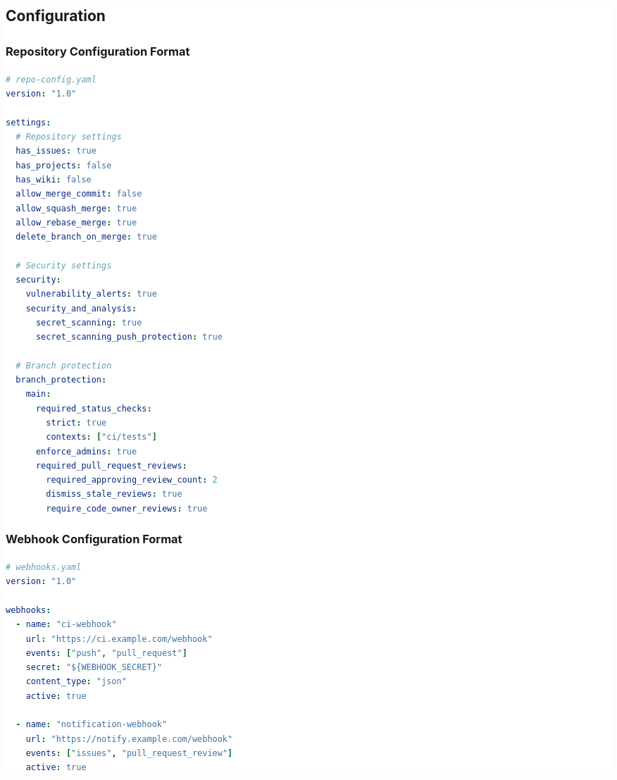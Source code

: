 ## Configuration

### Repository Configuration Format

```yaml
# repo-config.yaml
version: "1.0"

settings:
  # Repository settings
  has_issues: true
  has_projects: false
  has_wiki: false
  allow_merge_commit: false
  allow_squash_merge: true
  allow_rebase_merge: true
  delete_branch_on_merge: true

  # Security settings
  security:
    vulnerability_alerts: true
    security_and_analysis:
      secret_scanning: true
      secret_scanning_push_protection: true

  # Branch protection
  branch_protection:
    main:
      required_status_checks:
        strict: true
        contexts: ["ci/tests"]
      enforce_admins: true
      required_pull_request_reviews:
        required_approving_review_count: 2
        dismiss_stale_reviews: true
        require_code_owner_reviews: true
```

### Webhook Configuration Format

```yaml
# webhooks.yaml
version: "1.0"

webhooks:
  - name: "ci-webhook"
    url: "https://ci.example.com/webhook"
    events: ["push", "pull_request"]
    secret: "${WEBHOOK_SECRET}"
    content_type: "json"
    active: true

  - name: "notification-webhook"
    url: "https://notify.example.com/webhook"
    events: ["issues", "pull_request_review"]
    active: true
```
